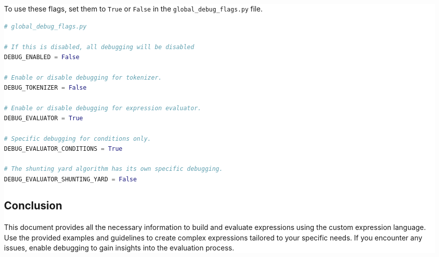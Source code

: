 To use these flags, set them to `True` or `False` in the `global_debug_flags.py` file.

```python
# global_debug_flags.py

# If this is disabled, all debugging will be disabled
DEBUG_ENABLED = False

# Enable or disable debugging for tokenizer.
DEBUG_TOKENIZER = False

# Enable or disable debugging for expression evaluator.
DEBUG_EVALUATOR = True

# Specific debugging for conditions only.
DEBUG_EVALUATOR_CONDITIONS = True

# The shunting yard algorithm has its own specific debugging.
DEBUG_EVALUATOR_SHUNTING_YARD = False
```

## Conclusion

This document provides all the necessary information to build and evaluate expressions using the custom expression language. Use the provided examples and guidelines to create complex expressions tailored to your specific needs. If you encounter any issues, enable debugging to gain insights into the evaluation process.